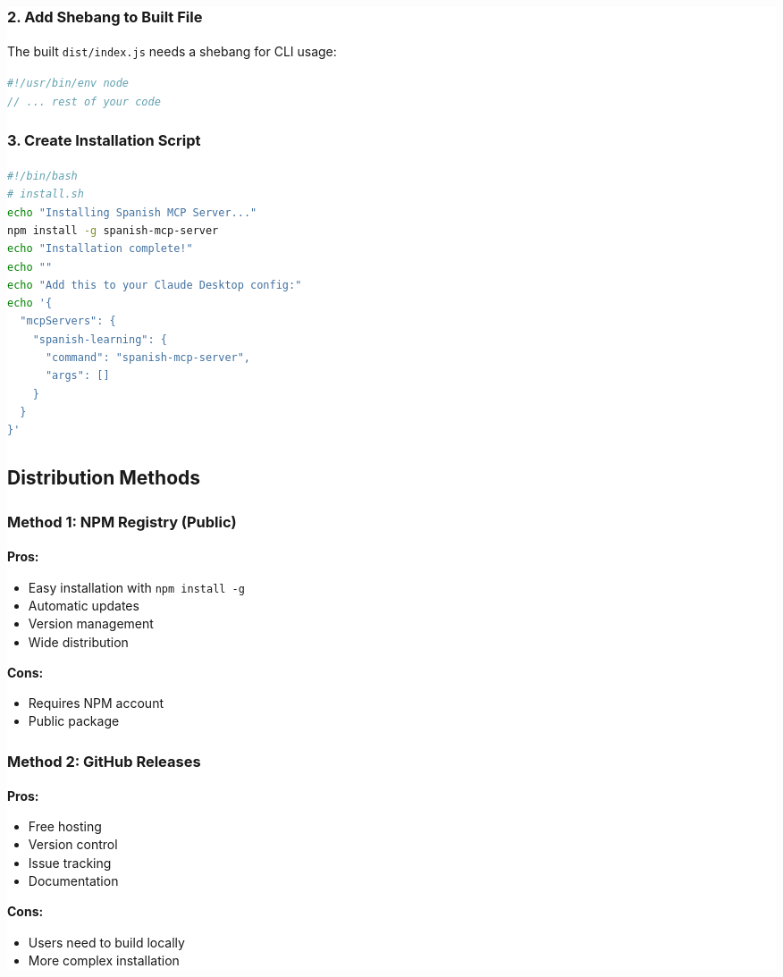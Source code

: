 ### 2. Add Shebang to Built File

The built `dist/index.js` needs a shebang for CLI usage:

```javascript
#!/usr/bin/env node
// ... rest of your code
```

### 3. Create Installation Script

```bash
#!/bin/bash
# install.sh
echo "Installing Spanish MCP Server..."
npm install -g spanish-mcp-server
echo "Installation complete!"
echo ""
echo "Add this to your Claude Desktop config:"
echo '{
  "mcpServers": {
    "spanish-learning": {
      "command": "spanish-mcp-server",
      "args": []
    }
  }
}'
```

## Distribution Methods

### Method 1: NPM Registry (Public)

**Pros:**
- Easy installation with `npm install -g`
- Automatic updates
- Version management
- Wide distribution

**Cons:**
- Requires NPM account
- Public package

### Method 2: GitHub Releases

**Pros:**
- Free hosting
- Version control
- Issue tracking
- Documentation

**Cons:**
- Users need to build locally
- More complex installation
